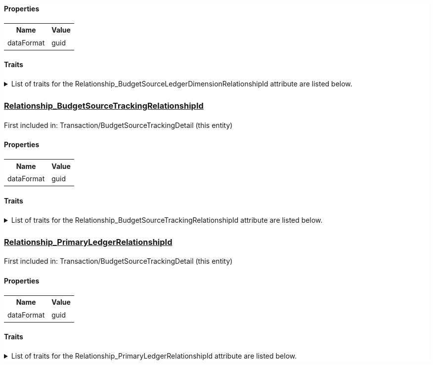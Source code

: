 #### Properties

<table><tr><th>Name</th><th>Value</th></tr><tr><td>dataFormat</td><td>guid</td></tr></table>

#### Traits

<details><summary>List of traits for the Relationship_BudgetSourceLedgerDimensionRelationshipId attribute are listed below.</summary></details>

### <a href=#Relationship_BudgetSourceTrackingRelationshipId name="Relationship_BudgetSourceTrackingRelationshipId">Relationship_BudgetSourceTrackingRelationshipId</a>

First included in: Transaction/BudgetSourceTrackingDetail (this entity)  

#### Properties

<table><tr><th>Name</th><th>Value</th></tr><tr><td>dataFormat</td><td>guid</td></tr></table>

#### Traits

<details><summary>List of traits for the Relationship_BudgetSourceTrackingRelationshipId attribute are listed below.</summary></details>

### <a href=#Relationship_PrimaryLedgerRelationshipId name="Relationship_PrimaryLedgerRelationshipId">Relationship_PrimaryLedgerRelationshipId</a>

First included in: Transaction/BudgetSourceTrackingDetail (this entity)  

#### Properties

<table><tr><th>Name</th><th>Value</th></tr><tr><td>dataFormat</td><td>guid</td></tr></table>

#### Traits

<details><summary>List of traits for the Relationship_PrimaryLedgerRelationshipId attribute are listed below.</summary></details>
